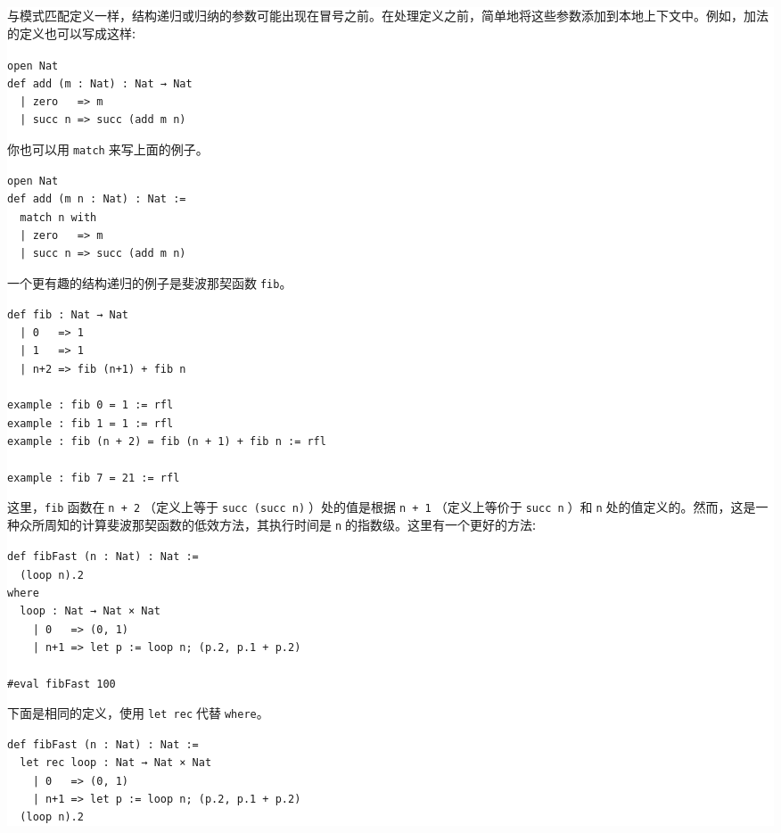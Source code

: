 

与模式匹配定义一样，结构递归或归纳的参数可能出现在冒号之前。在处理定义之前，简单地将这些参数添加到本地上下文中。例如，加法的定义也可以写成这样:

```lean
open Nat
def add (m : Nat) : Nat → Nat
  | zero   => m
  | succ n => succ (add m n)
```



你也可以用 ``match`` 来写上面的例子。

```lean
open Nat
def add (m n : Nat) : Nat :=
  match n with
  | zero   => m
  | succ n => succ (add m n)
```



一个更有趣的结构递归的例子是斐波那契函数 ``fib``。

```lean
def fib : Nat → Nat
  | 0   => 1
  | 1   => 1
  | n+2 => fib (n+1) + fib n

example : fib 0 = 1 := rfl
example : fib 1 = 1 := rfl
example : fib (n + 2) = fib (n + 1) + fib n := rfl

example : fib 7 = 21 := rfl
```



这里，``fib`` 函数在 ``n + 2`` （定义上等于 ``succ (succ n)`` ）处的值是根据 ``n + 1`` （定义上等价于 ``succ n`` ）和 ``n`` 处的值定义的。然而，这是一种众所周知的计算斐波那契函数的低效方法，其执行时间是 ``n`` 的指数级。这里有一个更好的方法:

```lean
def fibFast (n : Nat) : Nat :=
  (loop n).2
where
  loop : Nat → Nat × Nat
    | 0   => (0, 1)
    | n+1 => let p := loop n; (p.2, p.1 + p.2)

#eval fibFast 100
```



下面是相同的定义，使用 ``let rec`` 代替 ``where``。


```lean
def fibFast (n : Nat) : Nat :=
  let rec loop : Nat → Nat × Nat
    | 0   => (0, 1)
    | n+1 => let p := loop n; (p.2, p.1 + p.2)
  (loop n).2
```
